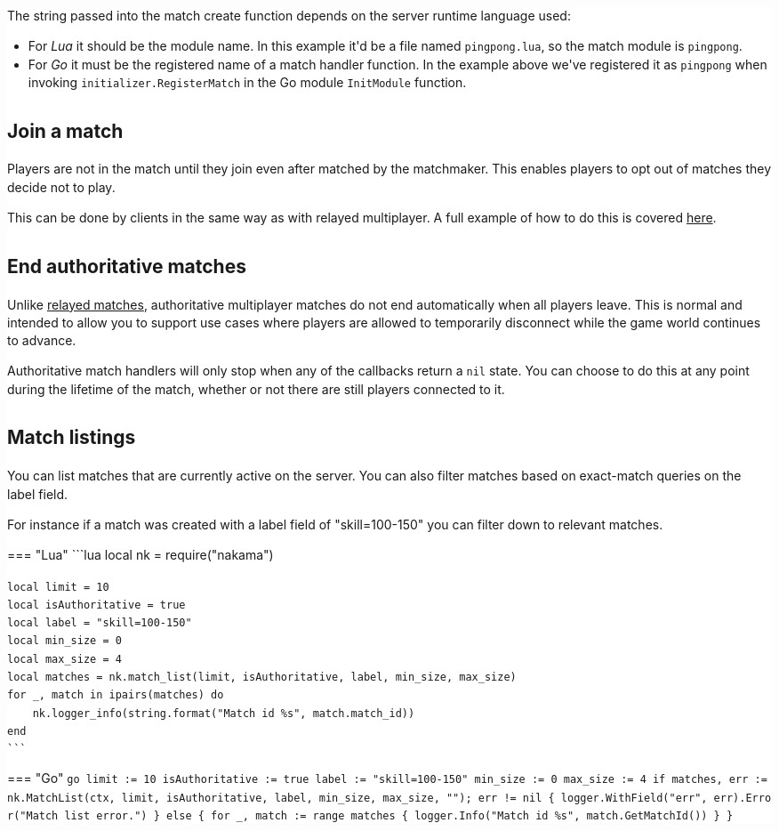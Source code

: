 The string passed into the match create function depends on the server runtime language used:

* For _Lua_ it should be the module name. In this example it'd be a file named `pingpong.lua`, so the match module is `pingpong`.
* For _Go_ it must be the registered name of a match handler function. In the example above we've registered it as `pingpong` when invoking `initializer.RegisterMatch` in the Go module `InitModule` function.

## Join a match

Players are not in the match until they join even after matched by the matchmaker. This enables players to opt out of matches they decide not to play.

This can be done by clients in the same way as with relayed multiplayer. A full example of how to do this is covered [here](gameplay-multiplayer-realtime.md#join-a-match).

## End authoritative matches

Unlike [relayed matches](gameplay-multiplayer-realtime.md), authoritative multiplayer matches do not end automatically when all players leave. This is normal and intended to allow you to support use cases where players are allowed to temporarily disconnect while the game world continues to advance.

Authoritative match handlers will only stop when any of the callbacks return a `nil` state. You can choose to do this at any point during the lifetime of the match, whether or not there are still players connected to it.

## Match listings

You can list matches that are currently active on the server. You can also filter matches based on exact-match queries on the label field.

For instance if a match was created with a label field of "skill=100-150" you can filter down to relevant matches.

=== "Lua"
    ```lua
    local nk = require("nakama")

    local limit = 10
    local isAuthoritative = true
    local label = "skill=100-150"
    local min_size = 0
    local max_size = 4
    local matches = nk.match_list(limit, isAuthoritative, label, min_size, max_size)
    for _, match in ipairs(matches) do
        nk.logger_info(string.format("Match id %s", match.match_id))
    end
    ```

=== "Go"
    ```go
    limit := 10
    isAuthoritative := true
    label := "skill=100-150"
    min_size := 0
    max_size := 4
    if matches, err := nk.MatchList(ctx, limit, isAuthoritative, label, min_size, max_size, ""); err != nil {
        logger.WithField("err", err).Error("Match list error.")
    } else {
        for _, match := range matches {
            logger.Info("Match id %s", match.GetMatchId())
        }
    }
    ```
